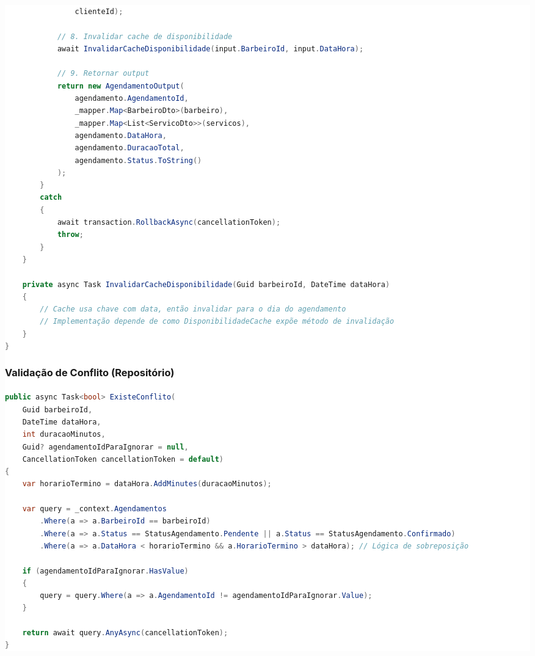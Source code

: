 ```csharp
                clienteId);

            // 8. Invalidar cache de disponibilidade
            await InvalidarCacheDisponibilidade(input.BarbeiroId, input.DataHora);

            // 9. Retornar output
            return new AgendamentoOutput(
                agendamento.AgendamentoId,
                _mapper.Map<BarbeiroDto>(barbeiro),
                _mapper.Map<List<ServicoDto>>(servicos),
                agendamento.DataHora,
                agendamento.DuracaoTotal,
                agendamento.Status.ToString()
            );
        }
        catch
        {
            await transaction.RollbackAsync(cancellationToken);
            throw;
        }
    }

    private async Task InvalidarCacheDisponibilidade(Guid barbeiroId, DateTime dataHora)
    {
        // Cache usa chave com data, então invalidar para o dia do agendamento
        // Implementação depende de como DisponibilidadeCache expõe método de invalidação
    }
}
```

### Validação de Conflito (Repositório)

```csharp
public async Task<bool> ExisteConflito(
    Guid barbeiroId, 
    DateTime dataHora, 
    int duracaoMinutos, 
    Guid? agendamentoIdParaIgnorar = null, 
    CancellationToken cancellationToken = default)
{
    var horarioTermino = dataHora.AddMinutes(duracaoMinutos);

    var query = _context.Agendamentos
        .Where(a => a.BarbeiroId == barbeiroId)
        .Where(a => a.Status == StatusAgendamento.Pendente || a.Status == StatusAgendamento.Confirmado)
        .Where(a => a.DataHora < horarioTermino && a.HorarioTermino > dataHora); // Lógica de sobreposição

    if (agendamentoIdParaIgnorar.HasValue)
    {
        query = query.Where(a => a.AgendamentoId != agendamentoIdParaIgnorar.Value);
    }

    return await query.AnyAsync(cancellationToken);
}
```
